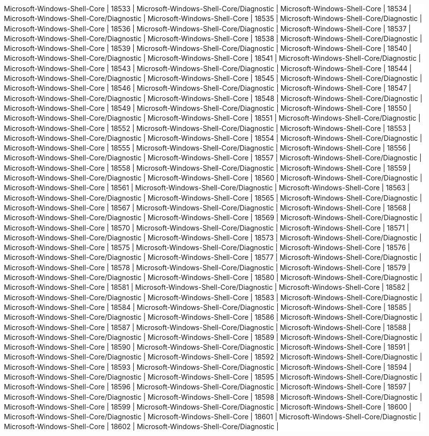 Microsoft-Windows-Shell-Core  |  18533     |  Microsoft-Windows-Shell-Core/Diagnostic    |
Microsoft-Windows-Shell-Core  |  18534     |  Microsoft-Windows-Shell-Core/Diagnostic    |
Microsoft-Windows-Shell-Core  |  18535     |  Microsoft-Windows-Shell-Core/Diagnostic    |
Microsoft-Windows-Shell-Core  |  18536     |  Microsoft-Windows-Shell-Core/Diagnostic    |
Microsoft-Windows-Shell-Core  |  18537     |  Microsoft-Windows-Shell-Core/Diagnostic    |
Microsoft-Windows-Shell-Core  |  18538     |  Microsoft-Windows-Shell-Core/Diagnostic    |
Microsoft-Windows-Shell-Core  |  18539     |  Microsoft-Windows-Shell-Core/Diagnostic    |
Microsoft-Windows-Shell-Core  |  18540     |  Microsoft-Windows-Shell-Core/Diagnostic    |
Microsoft-Windows-Shell-Core  |  18541     |  Microsoft-Windows-Shell-Core/Diagnostic    |
Microsoft-Windows-Shell-Core  |  18543     |  Microsoft-Windows-Shell-Core/Diagnostic    |
Microsoft-Windows-Shell-Core  |  18544     |  Microsoft-Windows-Shell-Core/Diagnostic    |
Microsoft-Windows-Shell-Core  |  18545     |  Microsoft-Windows-Shell-Core/Diagnostic    |
Microsoft-Windows-Shell-Core  |  18546     |  Microsoft-Windows-Shell-Core/Diagnostic    |
Microsoft-Windows-Shell-Core  |  18547     |  Microsoft-Windows-Shell-Core/Diagnostic    |
Microsoft-Windows-Shell-Core  |  18548     |  Microsoft-Windows-Shell-Core/Diagnostic    |
Microsoft-Windows-Shell-Core  |  18549     |  Microsoft-Windows-Shell-Core/Diagnostic    |
Microsoft-Windows-Shell-Core  |  18550     |  Microsoft-Windows-Shell-Core/Diagnostic    |
Microsoft-Windows-Shell-Core  |  18551     |  Microsoft-Windows-Shell-Core/Diagnostic    |
Microsoft-Windows-Shell-Core  |  18552     |  Microsoft-Windows-Shell-Core/Diagnostic    |
Microsoft-Windows-Shell-Core  |  18553     |  Microsoft-Windows-Shell-Core/Diagnostic    |
Microsoft-Windows-Shell-Core  |  18554     |  Microsoft-Windows-Shell-Core/Diagnostic    |
Microsoft-Windows-Shell-Core  |  18555     |  Microsoft-Windows-Shell-Core/Diagnostic    |
Microsoft-Windows-Shell-Core  |  18556     |  Microsoft-Windows-Shell-Core/Diagnostic    |
Microsoft-Windows-Shell-Core  |  18557     |  Microsoft-Windows-Shell-Core/Diagnostic    |
Microsoft-Windows-Shell-Core  |  18558     |  Microsoft-Windows-Shell-Core/Diagnostic    |
Microsoft-Windows-Shell-Core  |  18559     |  Microsoft-Windows-Shell-Core/Diagnostic    |
Microsoft-Windows-Shell-Core  |  18560     |  Microsoft-Windows-Shell-Core/Diagnostic    |
Microsoft-Windows-Shell-Core  |  18561     |  Microsoft-Windows-Shell-Core/Diagnostic    |
Microsoft-Windows-Shell-Core  |  18563     |  Microsoft-Windows-Shell-Core/Diagnostic    |
Microsoft-Windows-Shell-Core  |  18565     |  Microsoft-Windows-Shell-Core/Diagnostic    |
Microsoft-Windows-Shell-Core  |  18567     |  Microsoft-Windows-Shell-Core/Diagnostic    |
Microsoft-Windows-Shell-Core  |  18568     |  Microsoft-Windows-Shell-Core/Diagnostic    |
Microsoft-Windows-Shell-Core  |  18569     |  Microsoft-Windows-Shell-Core/Diagnostic    |
Microsoft-Windows-Shell-Core  |  18570     |  Microsoft-Windows-Shell-Core/Diagnostic    |
Microsoft-Windows-Shell-Core  |  18571     |  Microsoft-Windows-Shell-Core/Diagnostic    |
Microsoft-Windows-Shell-Core  |  18573     |  Microsoft-Windows-Shell-Core/Diagnostic    |
Microsoft-Windows-Shell-Core  |  18575     |  Microsoft-Windows-Shell-Core/Diagnostic    |
Microsoft-Windows-Shell-Core  |  18576     |  Microsoft-Windows-Shell-Core/Diagnostic    |
Microsoft-Windows-Shell-Core  |  18577     |  Microsoft-Windows-Shell-Core/Diagnostic    |
Microsoft-Windows-Shell-Core  |  18578     |  Microsoft-Windows-Shell-Core/Diagnostic    |
Microsoft-Windows-Shell-Core  |  18579     |  Microsoft-Windows-Shell-Core/Diagnostic    |
Microsoft-Windows-Shell-Core  |  18580     |  Microsoft-Windows-Shell-Core/Diagnostic    |
Microsoft-Windows-Shell-Core  |  18581     |  Microsoft-Windows-Shell-Core/Diagnostic    |
Microsoft-Windows-Shell-Core  |  18582     |  Microsoft-Windows-Shell-Core/Diagnostic    |
Microsoft-Windows-Shell-Core  |  18583     |  Microsoft-Windows-Shell-Core/Diagnostic    |
Microsoft-Windows-Shell-Core  |  18584     |  Microsoft-Windows-Shell-Core/Diagnostic    |
Microsoft-Windows-Shell-Core  |  18585     |  Microsoft-Windows-Shell-Core/Diagnostic    |
Microsoft-Windows-Shell-Core  |  18586     |  Microsoft-Windows-Shell-Core/Diagnostic    |
Microsoft-Windows-Shell-Core  |  18587     |  Microsoft-Windows-Shell-Core/Diagnostic    |
Microsoft-Windows-Shell-Core  |  18588     |  Microsoft-Windows-Shell-Core/Diagnostic    |
Microsoft-Windows-Shell-Core  |  18589     |  Microsoft-Windows-Shell-Core/Diagnostic    |
Microsoft-Windows-Shell-Core  |  18590     |  Microsoft-Windows-Shell-Core/Diagnostic    |
Microsoft-Windows-Shell-Core  |  18591     |  Microsoft-Windows-Shell-Core/Diagnostic    |
Microsoft-Windows-Shell-Core  |  18592     |  Microsoft-Windows-Shell-Core/Diagnostic    |
Microsoft-Windows-Shell-Core  |  18593     |  Microsoft-Windows-Shell-Core/Diagnostic    |
Microsoft-Windows-Shell-Core  |  18594     |  Microsoft-Windows-Shell-Core/Diagnostic    |
Microsoft-Windows-Shell-Core  |  18595     |  Microsoft-Windows-Shell-Core/Diagnostic    |
Microsoft-Windows-Shell-Core  |  18596     |  Microsoft-Windows-Shell-Core/Diagnostic    |
Microsoft-Windows-Shell-Core  |  18597     |  Microsoft-Windows-Shell-Core/Diagnostic    |
Microsoft-Windows-Shell-Core  |  18598     |  Microsoft-Windows-Shell-Core/Diagnostic    |
Microsoft-Windows-Shell-Core  |  18599     |  Microsoft-Windows-Shell-Core/Diagnostic    |
Microsoft-Windows-Shell-Core  |  18600     |  Microsoft-Windows-Shell-Core/Diagnostic    |
Microsoft-Windows-Shell-Core  |  18601     |  Microsoft-Windows-Shell-Core/Diagnostic    |
Microsoft-Windows-Shell-Core  |  18602     |  Microsoft-Windows-Shell-Core/Diagnostic    |
